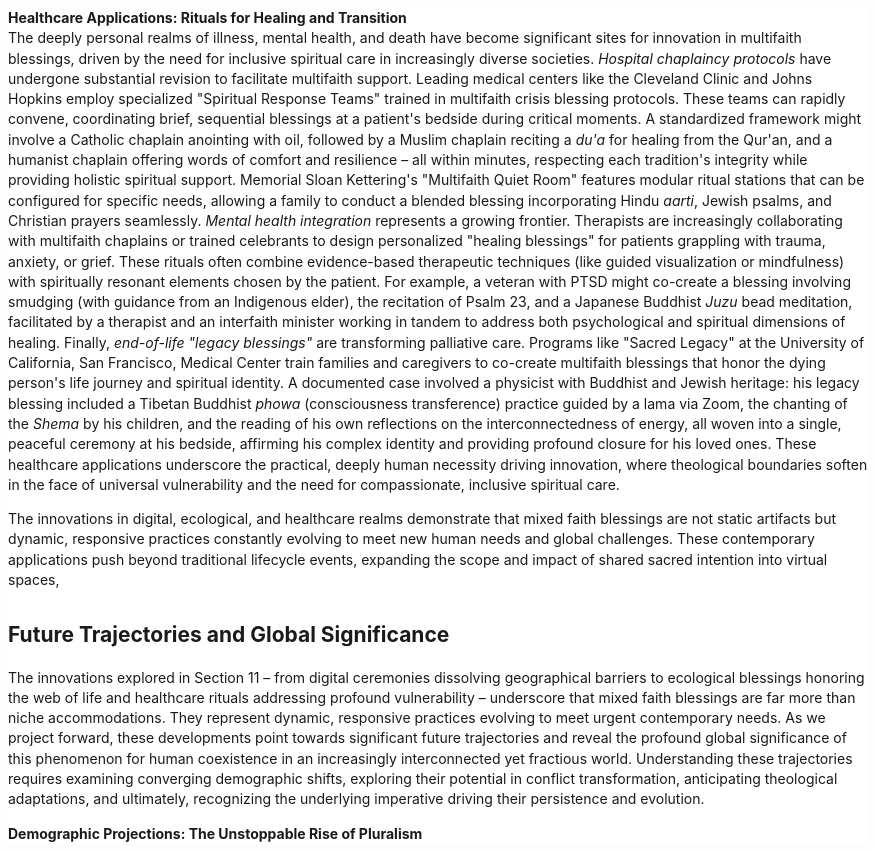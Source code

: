 **Healthcare Applications: Rituals for Healing and Transition**  
The deeply personal realms of illness, mental health, and death have become significant sites for innovation in multifaith blessings, driven by the need for inclusive spiritual care in increasingly diverse societies. *Hospital chaplaincy protocols* have undergone substantial revision to facilitate multifaith support. Leading medical centers like the Cleveland Clinic and Johns Hopkins employ specialized "Spiritual Response Teams" trained in multifaith crisis blessing protocols. These teams can rapidly convene, coordinating brief, sequential blessings at a patient's bedside during critical moments. A standardized framework might involve a Catholic chaplain anointing with oil, followed by a Muslim chaplain reciting a *du'a* for healing from the Qur'an, and a humanist chaplain offering words of comfort and resilience – all within minutes, respecting each tradition's integrity while providing holistic spiritual support. Memorial Sloan Kettering's "Multifaith Quiet Room" features modular ritual stations that can be configured for specific needs, allowing a family to conduct a blended blessing incorporating Hindu *aarti*, Jewish psalms, and Christian prayers seamlessly. *Mental health integration* represents a growing frontier. Therapists are increasingly collaborating with multifaith chaplains or trained celebrants to design personalized "healing blessings" for patients grappling with trauma, anxiety, or grief. These rituals often combine evidence-based therapeutic techniques (like guided visualization or mindfulness) with spiritually resonant elements chosen by the patient. For example, a veteran with PTSD might co-create a blessing involving smudging (with guidance from an Indigenous elder), the recitation of Psalm 23, and a Japanese Buddhist *Juzu* bead meditation, facilitated by a therapist and an interfaith minister working in tandem to address both psychological and spiritual dimensions of healing. Finally, *end-of-life "legacy blessings"* are transforming palliative care. Programs like "Sacred Legacy" at the University of California, San Francisco, Medical Center train families and caregivers to co-create multifaith blessings that honor the dying person's life journey and spiritual identity. A documented case involved a physicist with Buddhist and Jewish heritage: his legacy blessing included a Tibetan Buddhist *phowa* (consciousness transference) practice guided by a lama via Zoom, the chanting of the *Shema* by his children, and the reading of his own reflections on the interconnectedness of energy, all woven into a single, peaceful ceremony at his bedside, affirming his complex identity and providing profound closure for his loved ones. These healthcare applications underscore the practical, deeply human necessity driving innovation, where theological boundaries soften in the face of universal vulnerability and the need for compassionate, inclusive spiritual care.

The innovations in digital, ecological, and healthcare realms demonstrate that mixed faith blessings are not static artifacts but dynamic, responsive practices constantly evolving to meet new human needs and global challenges. These contemporary applications push beyond traditional lifecycle events, expanding the scope and impact of shared sacred intention into virtual spaces,

## Future Trajectories and Global Significance

The innovations explored in Section 11 – from digital ceremonies dissolving geographical barriers to ecological blessings honoring the web of life and healthcare rituals addressing profound vulnerability – underscore that mixed faith blessings are far more than niche accommodations. They represent dynamic, responsive practices evolving to meet urgent contemporary needs. As we project forward, these developments point towards significant future trajectories and reveal the profound global significance of this phenomenon for human coexistence in an increasingly interconnected yet fractious world. Understanding these trajectories requires examining converging demographic shifts, exploring their potential in conflict transformation, anticipating theological adaptations, and ultimately, recognizing the underlying imperative driving their persistence and evolution.

**Demographic Projections: The Unstoppable Rise of Pluralism**  